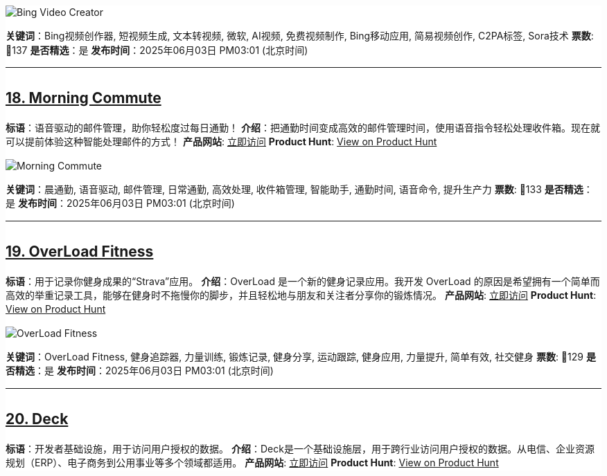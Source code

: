 ![ Bing Video Creator]()

**关键词**：Bing视频创作器, 短视频生成, 文本转视频, 微软, AI视频, 免费视频制作, Bing移动应用, 简易视频创作, C2PA标签, Sora技术
**票数**: 🔺137
**是否精选**：是
**发布时间**：2025年06月03日 PM03:01 (北京时间)

---

## [18. Morning Commute](https://www.producthunt.com/posts/morning-commute?utm_campaign=producthunt-api&utm_medium=api-v2&utm_source=Application%3A+daily+ph+%28ID%3A+133301%29)
**标语**：语音驱动的邮件管理，助你轻松度过每日通勤！
**介绍**：把通勤时间变成高效的邮件管理时间，使用语音指令轻松处理收件箱。现在就可以提前体验这种智能处理邮件的方式！
**产品网站**: [立即访问](https://www.producthunt.com/r/H7EDAAZKPWCUBS?utm_campaign=producthunt-api&utm_medium=api-v2&utm_source=Application%3A+daily+ph+%28ID%3A+133301%29)
**Product Hunt**: [View on Product Hunt](https://www.producthunt.com/posts/morning-commute?utm_campaign=producthunt-api&utm_medium=api-v2&utm_source=Application%3A+daily+ph+%28ID%3A+133301%29)

![Morning Commute]()

**关键词**：晨通勤, 语音驱动, 邮件管理, 日常通勤, 高效处理, 收件箱管理, 智能助手, 通勤时间, 语音命令, 提升生产力
**票数**: 🔺133
**是否精选**：是
**发布时间**：2025年06月03日 PM03:01 (北京时间)

---

## [19. OverLoad Fitness](https://www.producthunt.com/posts/overload-fitness?utm_campaign=producthunt-api&utm_medium=api-v2&utm_source=Application%3A+daily+ph+%28ID%3A+133301%29)
**标语**：用于记录你健身成果的“Strava”应用。
**介绍**：OverLoad 是一个新的健身记录应用。我开发 OverLoad 的原因是希望拥有一个简单而高效的举重记录工具，能够在健身时不拖慢你的脚步，并且轻松地与朋友和关注者分享你的锻炼情况。
**产品网站**: [立即访问](https://www.producthunt.com/r/VZKQE47657JNWM?utm_campaign=producthunt-api&utm_medium=api-v2&utm_source=Application%3A+daily+ph+%28ID%3A+133301%29)
**Product Hunt**: [View on Product Hunt](https://www.producthunt.com/posts/overload-fitness?utm_campaign=producthunt-api&utm_medium=api-v2&utm_source=Application%3A+daily+ph+%28ID%3A+133301%29)

![OverLoad Fitness]()

**关键词**：OverLoad Fitness, 健身追踪器, 力量训练, 锻炼记录, 健身分享, 运动跟踪, 健身应用, 力量提升, 简单有效, 社交健身
**票数**: 🔺129
**是否精选**：是
**发布时间**：2025年06月03日 PM03:01 (北京时间)

---

## [20. Deck](https://www.producthunt.com/posts/deck-692?utm_campaign=producthunt-api&utm_medium=api-v2&utm_source=Application%3A+daily+ph+%28ID%3A+133301%29)
**标语**：开发者基础设施，用于访问用户授权的数据。
**介绍**：Deck是一个基础设施层，用于跨行业访问用户授权的数据。从电信、企业资源规划（ERP）、电子商务到公用事业等多个领域都适用。
**产品网站**: [立即访问](https://www.producthunt.com/r/NAK5X3BQYV5VFB?utm_campaign=producthunt-api&utm_medium=api-v2&utm_source=Application%3A+daily+ph+%28ID%3A+133301%29)
**Product Hunt**: [View on Product Hunt](https://www.producthunt.com/posts/deck-692?utm_campaign=producthunt-api&utm_medium=api-v2&utm_source=Application%3A+daily+ph+%28ID%3A+133301%29)
